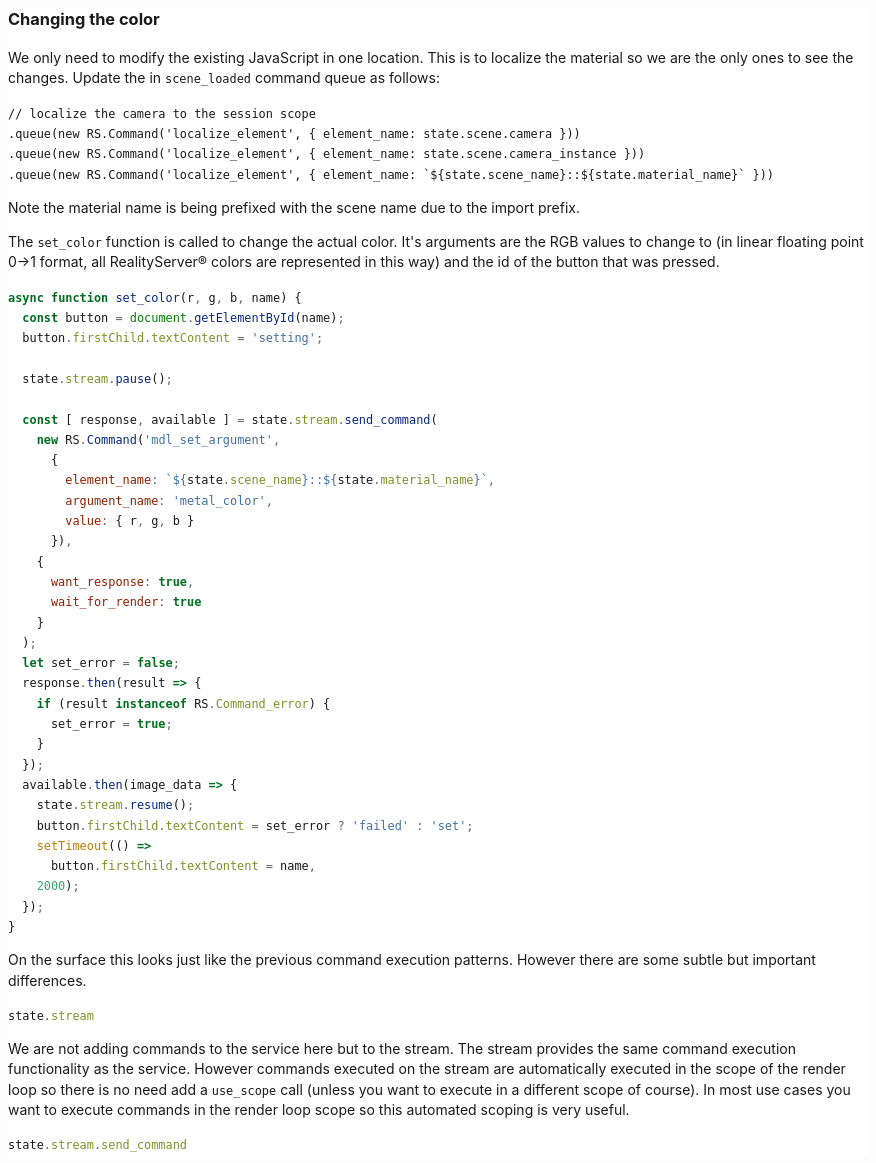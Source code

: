 ```html
```
### Changing the color
We only need to modify the existing JavaScript in one location. This is to localize the material so we are the only ones to see the changes. Update the in `scene_loaded` command queue as follows:
```
// localize the camera to the session scope
.queue(new RS.Command('localize_element', { element_name: state.scene.camera }))
.queue(new RS.Command('localize_element', { element_name: state.scene.camera_instance }))
.queue(new RS.Command('localize_element', { element_name: `${state.scene_name}::${state.material_name}` }))
```
Note the material name is being prefixed with the scene name due to the import prefix.

The `set_color` function is called to change the actual color. It's arguments are the RGB values to change to (in linear floating point 0->1 format, all RealityServer&reg; colors are represented in this way) and the id of the button that was pressed.
```javascript
async function set_color(r, g, b, name) {
  const button = document.getElementById(name);
  button.firstChild.textContent = 'setting';
  
  state.stream.pause();

  const [ response, available ] = state.stream.send_command(
    new RS.Command('mdl_set_argument',
      {
        element_name: `${state.scene_name}::${state.material_name}`,
        argument_name: 'metal_color',
        value: { r, g, b }
      }),
    {
      want_response: true,
      wait_for_render: true
    }
  );
  let set_error = false;
  response.then(result => {
    if (result instanceof RS.Command_error) {
      set_error = true;
    }
  });
  available.then(image_data => {
    state.stream.resume();
    button.firstChild.textContent = set_error ? 'failed' : 'set';
    setTimeout(() =>
      button.firstChild.textContent = name,
    2000);
  });
}
```
On the surface this looks just like the previous command execution patterns. However there are some subtle but important differences.
```javascript
state.stream
```
We are not adding commands to the service here but to the stream. The stream provides the same command execution functionality as the service. However commands executed on the stream are automatically executed in the scope of the render loop so there is no need add a `use_scope` call (unless you want to execute in a different scope of course). In most use cases you want to execute commands in the render loop scope so this automated scoping is very useful.
```javascript
state.stream.send_command
```